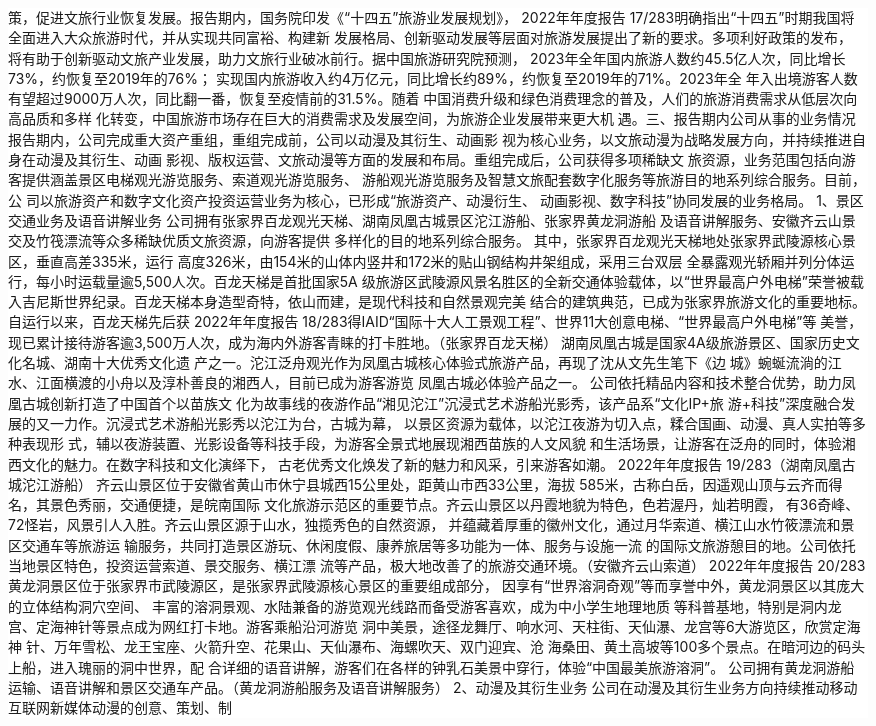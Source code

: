 策，促进文旅行业恢复发展。报告期内，国务院印发《“十四五”旅游业发展规划》，
2022年年度报告
17/283明确指出“十四五”时期我国将全面进入大众旅游时代，并从实现共同富裕、构建新
发展格局、创新驱动发展等层面对旅游发展提出了新的要求。多项利好政策的发布，
将有助于创新驱动文旅产业发展，助力文旅行业破冰前行。据中国旅游研究院预测，
2023年全年国内旅游人数约45.5亿人次，同比增长73%，约恢复至2019年的76%；
实现国内旅游收入约4万亿元，同比增长约89%，约恢复至2019年的71%。2023年全
年入出境游客人数有望超过9000万人次，同比翻一番，恢复至疫情前的31.5%。随着
中国消费升级和绿色消费理念的普及，人们的旅游消费需求从低层次向高品质和多样
化转变，中国旅游市场存在巨大的消费需求及发展空间，为旅游企业发展带来更大机
遇。三、报告期内公司从事的业务情况
报告期内，公司完成重大资产重组，重组完成前，公司以动漫及其衍生、动画影
视为核心业务，以文旅动漫为战略发展方向，并持续推进自身在动漫及其衍生、动画
影视、版权运营、文旅动漫等方面的发展和布局。重组完成后，公司获得多项稀缺文
旅资源，业务范围包括向游客提供涵盖景区电梯观光游览服务、索道观光游览服务、
游船观光游览服务及智慧文旅配套数字化服务等旅游目的地系列综合服务。目前，公
司以旅游资产和数字文化资产投资运营业务为核心，已形成“旅游资产、动漫衍生、
动画影视、数字科技”协同发展的业务格局。
1、景区交通业务及语音讲解业务
公司拥有张家界百龙观光天梯、湖南凤凰古城景区沱江游船、张家界黄龙洞游船
及语音讲解服务、安徽齐云山景交及竹筏漂流等众多稀缺优质文旅资源，向游客提供
多样化的目的地系列综合服务。
其中，张家界百龙观光天梯地处张家界武陵源核心景区，垂直高差335米，运行
高度326米，由154米的山体内竖井和172米的贴山钢结构井架组成，采用三台双层
全暴露观光轿厢并列分体运行，每小时运载量逾5,500人次。百龙天梯是首批国家5A
级旅游区武陵源风景名胜区的全新交通体验载体，以“世界最高户外电梯”荣誉被载
入吉尼斯世界纪录。百龙天梯本身造型奇特，依山而建，是现代科技和自然景观完美
结合的建筑典范，已成为张家界旅游文化的重要地标。自运行以来，百龙天梯先后获
2022年年度报告
18/283得IAID“国际十大人工景观工程”、世界11大创意电梯、“世界最高户外电梯”等
美誉，现已累计接待游客逾3,500万人次，成为海内外游客青睐的打卡胜地。（张家界百龙天梯）
湖南凤凰古城是国家4A级旅游景区、国家历史文化名城、湖南十大优秀文化遗
产之一。沱江泛舟观光作为凤凰古城核心体验式旅游产品，再现了沈从文先生笔下《边
城》蜿蜒流淌的江水、江面横渡的小舟以及淳朴善良的湘西人，目前已成为游客游览
凤凰古城必体验产品之一。
公司依托精品内容和技术整合优势，助力凤凰古城创新打造了中国首个以苗族文
化为故事线的夜游作品“湘见沱江”沉浸式艺术游船光影秀，该产品系“文化IP+旅
游+科技”深度融合发展的又一力作。沉浸式艺术游船光影秀以沱江为台，古城为幕，
以景区资源为载体，以沱江夜游为切入点，糅合国画、动漫、真人实拍等多种表现形
式，辅以夜游装置、光影设备等科技手段，为游客全景式地展现湘西苗族的人文风貌
和生活场景，让游客在泛舟的同时，体验湘西文化的魅力。在数字科技和文化演绎下，
古老优秀文化焕发了新的魅力和风采，引来游客如潮。
2022年年度报告
19/283（湖南凤凰古城沱江游船）
齐云山景区位于安徽省黄山市休宁县城西15公里处，距黄山市西33公里，海拔
585米，古称白岳，因遥观山顶与云齐而得名，其景色秀丽，交通便捷，是皖南国际
文化旅游示范区的重要节点。齐云山景区以丹霞地貌为特色，色若渥丹，灿若明霞，
有36奇峰、72怪岩，风景引人入胜。齐云山景区源于山水，独揽秀色的自然资源，
并蕴藏着厚重的徽州文化，通过月华索道、横江山水竹筱漂流和景区交通车等旅游运
输服务，共同打造景区游玩、休闲度假、康养旅居等多功能为一体、服务与设施一流
的国际文旅游憩目的地。公司依托当地景区特色，投资运营索道、景交服务、横江漂
流等产品，极大地改善了的旅游交通环境。（安徽齐云山索道）
2022年年度报告
20/283黄龙洞景区位于张家界市武陵源区，是张家界武陵源核心景区的重要组成部分，
因享有“世界溶洞奇观”等而享誉中外，黄龙洞景区以其庞大的立体结构洞穴空间、
丰富的溶洞景观、水陆兼备的游览观光线路而备受游客喜欢，成为中小学生地理地质
等科普基地，特别是洞内龙宫、定海神针等景点成为网红打卡地。游客乘船沿河游览
洞中美景，途径龙舞厅、响水河、天柱街、天仙瀑、龙宫等6大游览区，欣赏定海神
针、万年雪松、龙王宝座、火箭升空、花果山、天仙瀑布、海螺吹天、双门迎宾、沧
海桑田、黄土高坡等100多个景点。在暗河边的码头上船，进入瑰丽的洞中世界，配
合详细的语音讲解，游客们在各样的钟乳石美景中穿行，体验“中国最美旅游溶洞”。
公司拥有黄龙洞游船运输、语音讲解和景区交通车产品。（黄龙洞游船服务及语音讲解服务）
2、动漫及其衍生业务
公司在动漫及其衍生业务方向持续推动移动互联网新媒体动漫的创意、策划、制